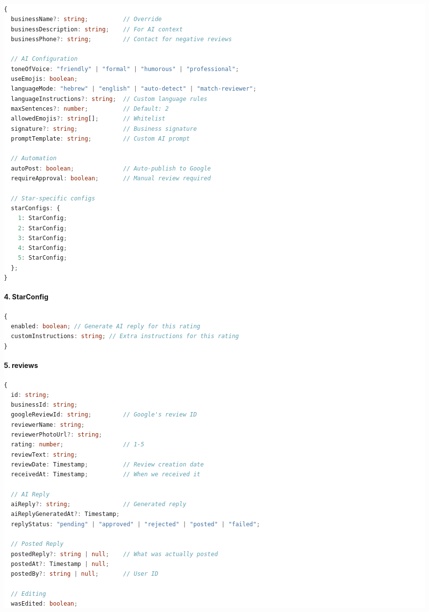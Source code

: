 ```typescript
{
  businessName?: string;          // Override
  businessDescription: string;    // For AI context
  businessPhone?: string;         // Contact for negative reviews

  // AI Configuration
  toneOfVoice: "friendly" | "formal" | "humorous" | "professional";
  useEmojis: boolean;
  languageMode: "hebrew" | "english" | "auto-detect" | "match-reviewer";
  languageInstructions?: string;  // Custom language rules
  maxSentences?: number;          // Default: 2
  allowedEmojis?: string[];       // Whitelist
  signature?: string;             // Business signature
  promptTemplate: string;         // Custom AI prompt

  // Automation
  autoPost: boolean;              // Auto-publish to Google
  requireApproval: boolean;       // Manual review required

  // Star-specific configs
  starConfigs: {
    1: StarConfig;
    2: StarConfig;
    3: StarConfig;
    4: StarConfig;
    5: StarConfig;
  };
}
```

#### 4. **StarConfig**

```typescript
{
  enabled: boolean; // Generate AI reply for this rating
  customInstructions: string; // Extra instructions for this rating
}
```

#### 5. **reviews**

```typescript
{
  id: string;
  businessId: string;
  googleReviewId: string;         // Google's review ID
  reviewerName: string;
  reviewerPhotoUrl?: string;
  rating: number;                 // 1-5
  reviewText: string;
  reviewDate: Timestamp;          // Review creation date
  receivedAt: Timestamp;          // When we received it

  // AI Reply
  aiReply?: string;               // Generated reply
  aiReplyGeneratedAt?: Timestamp;
  replyStatus: "pending" | "approved" | "rejected" | "posted" | "failed";

  // Posted Reply
  postedReply?: string | null;    // What was actually posted
  postedAt?: Timestamp | null;
  postedBy?: string | null;       // User ID

  // Editing
  wasEdited: boolean;
```